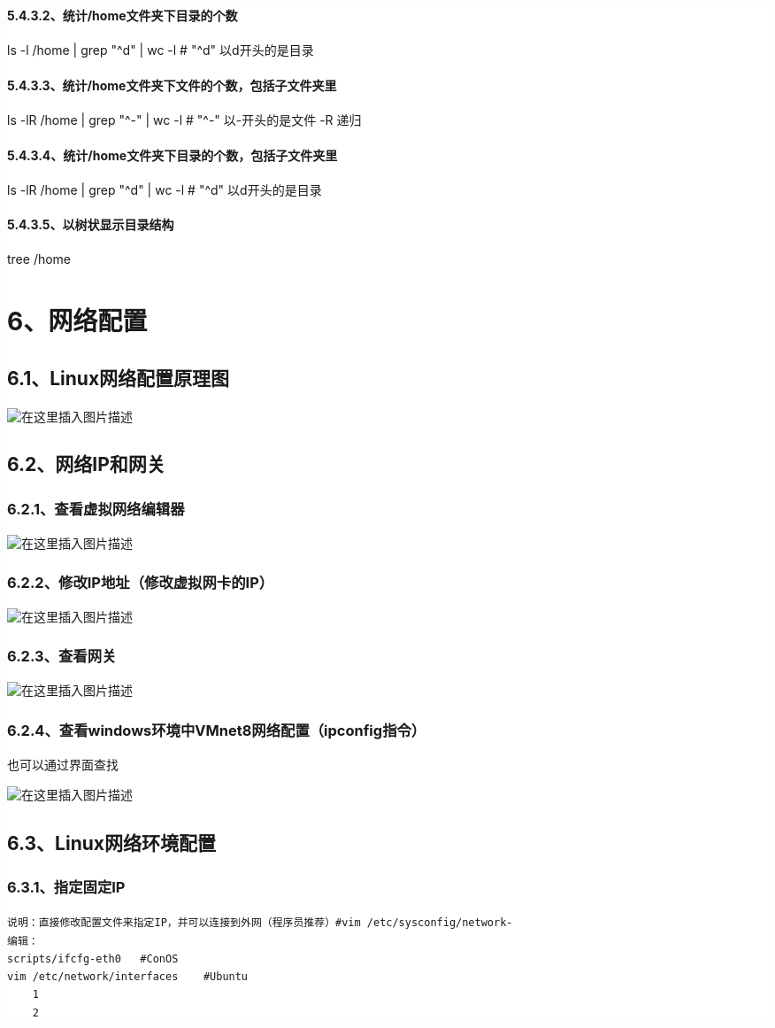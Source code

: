 #### 5.4.3.2、统计/home文件夹下目录的个数

ls -l /home | grep "^d" | wc -l   # "^d"  以d开头的是目录

#### 5.4.3.3、统计/home文件夹下文件的个数，包括子文件夹里

ls -lR /home | grep "^-" | wc -l   # "^-"  以-开头的是文件  -R 递归

#### 5.4.3.4、统计/home文件夹下目录的个数，包括子文件夹里

ls -lR /home | grep "^d" | wc -l   # "^d"  以d开头的是目录

#### 5.4.3.5、以树状显示目录结构

tree /home

# 6、网络配置

## 6.1、Linux网络配置原理图

![在这里插入图片描述](https://img-blog.csdnimg.cn/20190622150304972.png?x-oss-process=image/watermark,type_ZmFuZ3poZW5naGVpdGk,shadow_10,text_aHR0cHM6Ly9ibG9nLmNzZG4ubmV0L3dlaXhpbl80MjQyNTk3MA==,size_16,color_FFFFFF,t_70)

## 6.2、网络IP和网关

### 6.2.1、查看虚拟网络编辑器

![在这里插入图片描述](https://img-blog.csdnimg.cn/20190622150321106.png)

### 6.2.2、修改IP地址（修改虚拟网卡的IP）

![在这里插入图片描述](https://img-blog.csdnimg.cn/20190622150342883.png?x-oss-process=image/watermark,type_ZmFuZ3poZW5naGVpdGk,shadow_10,text_aHR0cHM6Ly9ibG9nLmNzZG4ubmV0L3dlaXhpbl80MjQyNTk3MA==,size_16,color_FFFFFF,t_70)

### 6.2.3、查看网关

![在这里插入图片描述](https://img-blog.csdnimg.cn/20190622150404361.png?x-oss-process=image/watermark,type_ZmFuZ3poZW5naGVpdGk,shadow_10,text_aHR0cHM6Ly9ibG9nLmNzZG4ubmV0L3dlaXhpbl80MjQyNTk3MA==,size_16,color_FFFFFF,t_70)

### 6.2.4、查看windows环境中VMnet8网络配置（ipconfig指令）

也可以通过界面查找

![在这里插入图片描述](https://img-blog.csdnimg.cn/20190622150431300.png?x-oss-process=image/watermark,type_ZmFuZ3poZW5naGVpdGk,shadow_10,text_aHR0cHM6Ly9ibG9nLmNzZG4ubmV0L3dlaXhpbl80MjQyNTk3MA==,size_16,color_FFFFFF,t_70)

## 6.3、Linux网络环境配置

### 6.3.1、指定固定IP


    说明：直接修改配置文件来指定IP，并可以连接到外网（程序员推荐）#vim /etc/sysconfig/network-
    编辑：
    scripts/ifcfg-eth0   #ConOS
    vim /etc/network/interfaces    #Ubuntu
        1
        2
    